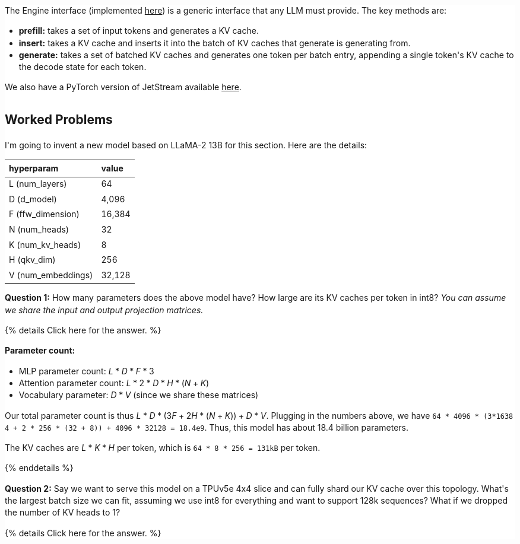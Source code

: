 The Engine interface (implemented [here](https://github.com/google/JetStream/blob/445f1aa8e857d0a09d72618e365daf80723bdf4c/jetstream/engine/engine_api.py#L138)) is a generic interface that any LLM must provide. The key methods are:

* **prefill:** takes a set of input tokens and generates a KV cache.
* **insert:** takes a KV cache and inserts it into the batch of KV caches that generate is generating from.
* **generate:** takes a set of batched KV caches and generates one token per batch entry, appending a single token's KV cache to the decode state for each token.

We also have a PyTorch version of JetStream available [here](https://github.com/google/jetstream-pytorch).

## Worked Problems

I'm going to invent a new model based on LLaMA-2 13B for this section. Here are the details:

| hyperparam         | value  |
| :----------------- | :----- |
| L (num_layers)     | 64     |
| D (d_model)        | 4,096  |
| F (ffw_dimension)  | 16,384 |
| N (num_heads)      | 32     |
| K (num_kv_heads)   | 8      |
| H (qkv_dim)        | 256    |
| V (num_embeddings) | 32,128 |

**Question 1:** How many parameters does the above model have? How large are its KV caches per token in int8? *You can assume we share the input and output projection matrices.*

{% details Click here for the answer. %}

**Parameter count:**

* MLP parameter count: $L * D * F * 3$
* Attention parameter count: $L * 2 * D * H * (N + K)$
* Vocabulary parameter: $D * V$ (since we share these matrices)

Our total parameter count is thus $L * D * (3F + 2H * (N + K)) + D * V$. Plugging in the numbers above, we have `64 * 4096 * (3*16384 + 2 * 256 * (32 + 8)) + 4096 * 32128 = 18.4e9`. Thus, this model has about 18.4 billion parameters.

The KV caches are $L * K * H$ per token, which is `64 * 8 * 256 = 131kB` per token.

{% enddetails %}

**Question 2:** Say we want to serve this model on a TPUv5e 4x4 slice and can fully shard our KV cache over this topology. What's the largest batch size we can fit, assuming we use int8 for everything and want to support 128k sequences? What if we dropped the number of KV heads to 1?

{% details Click here for the answer. %}
